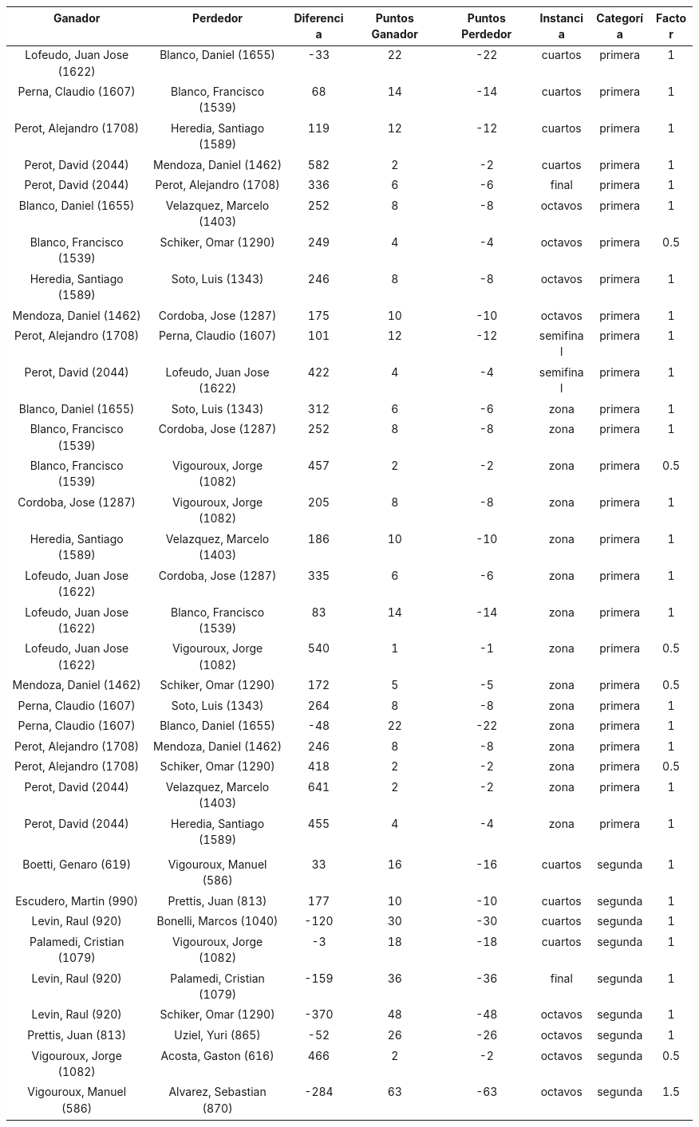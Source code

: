 |          Ganador          |          Perdedor          |  Diferencia  |  Puntos Ganador  |  Puntos Perdedor  |  Instancia  |  Categoría  |  Factor  |
|:-------------------------:|:--------------------------:|:------------:|:----------------:|:-----------------:|:-----------:|:-----------:|:--------:|
| Lofeudo, Juan Jose (1622) |   Blanco, Daniel (1655)    |     -33      |        22        |        -22        |   cuartos   |   primera   |    1     |
|   Perna, Claudio (1607)   |  Blanco, Francisco (1539)  |      68      |        14        |        -14        |   cuartos   |   primera   |    1     |
|  Perot, Alejandro (1708)  |  Heredia, Santiago (1589)  |     119      |        12        |        -12        |   cuartos   |   primera   |    1     |
|    Perot, David (2044)    |   Mendoza, Daniel (1462)   |     582      |        2         |        -2         |   cuartos   |   primera   |    1     |
|    Perot, David (2044)    |  Perot, Alejandro (1708)   |     336      |        6         |        -6         |    final    |   primera   |    1     |
|   Blanco, Daniel (1655)   | Velazquez, Marcelo (1403)  |     252      |        8         |        -8         |   octavos   |   primera   |    1     |
| Blanco, Francisco (1539)  |    Schiker, Omar (1290)    |     249      |        4         |        -4         |   octavos   |   primera   |   0.5    |
| Heredia, Santiago (1589)  |     Soto, Luis (1343)      |     246      |        8         |        -8         |   octavos   |   primera   |    1     |
|  Mendoza, Daniel (1462)   |    Cordoba, Jose (1287)    |     175      |        10        |        -10        |   octavos   |   primera   |    1     |
|  Perot, Alejandro (1708)  |   Perna, Claudio (1607)    |     101      |        12        |        -12        |  semifinal  |   primera   |    1     |
|    Perot, David (2044)    | Lofeudo, Juan Jose (1622)  |     422      |        4         |        -4         |  semifinal  |   primera   |    1     |
|   Blanco, Daniel (1655)   |     Soto, Luis (1343)      |     312      |        6         |        -6         |    zona     |   primera   |    1     |
| Blanco, Francisco (1539)  |    Cordoba, Jose (1287)    |     252      |        8         |        -8         |    zona     |   primera   |    1     |
| Blanco, Francisco (1539)  |  Vigouroux, Jorge (1082)   |     457      |        2         |        -2         |    zona     |   primera   |   0.5    |
|   Cordoba, Jose (1287)    |  Vigouroux, Jorge (1082)   |     205      |        8         |        -8         |    zona     |   primera   |    1     |
| Heredia, Santiago (1589)  | Velazquez, Marcelo (1403)  |     186      |        10        |        -10        |    zona     |   primera   |    1     |
| Lofeudo, Juan Jose (1622) |    Cordoba, Jose (1287)    |     335      |        6         |        -6         |    zona     |   primera   |    1     |
| Lofeudo, Juan Jose (1622) |  Blanco, Francisco (1539)  |      83      |        14        |        -14        |    zona     |   primera   |    1     |
| Lofeudo, Juan Jose (1622) |  Vigouroux, Jorge (1082)   |     540      |        1         |        -1         |    zona     |   primera   |   0.5    |
|  Mendoza, Daniel (1462)   |    Schiker, Omar (1290)    |     172      |        5         |        -5         |    zona     |   primera   |   0.5    |
|   Perna, Claudio (1607)   |     Soto, Luis (1343)      |     264      |        8         |        -8         |    zona     |   primera   |    1     |
|   Perna, Claudio (1607)   |   Blanco, Daniel (1655)    |     -48      |        22        |        -22        |    zona     |   primera   |    1     |
|  Perot, Alejandro (1708)  |   Mendoza, Daniel (1462)   |     246      |        8         |        -8         |    zona     |   primera   |    1     |
|  Perot, Alejandro (1708)  |    Schiker, Omar (1290)    |     418      |        2         |        -2         |    zona     |   primera   |   0.5    |
|    Perot, David (2044)    | Velazquez, Marcelo (1403)  |     641      |        2         |        -2         |    zona     |   primera   |    1     |
|    Perot, David (2044)    |  Heredia, Santiago (1589)  |     455      |        4         |        -4         |    zona     |   primera   |    1     |
|                           |                            |              |                  |                   |             |             |          |
|   Boetti, Genaro (619)    |  Vigouroux, Manuel (586)   |      33      |        16        |        -16        |   cuartos   |   segunda   |    1     |
|  Escudero, Martin (990)   |    Prettis, Juan (813)     |     177      |        10        |        -10        |   cuartos   |   segunda   |    1     |
|     Levin, Raul (920)     |   Bonelli, Marcos (1040)   |     -120     |        30        |        -30        |   cuartos   |   segunda   |    1     |
| Palamedi, Cristian (1079) |  Vigouroux, Jorge (1082)   |      -3      |        18        |        -18        |   cuartos   |   segunda   |    1     |
|     Levin, Raul (920)     | Palamedi, Cristian (1079)  |     -159     |        36        |        -36        |    final    |   segunda   |    1     |
|     Levin, Raul (920)     |    Schiker, Omar (1290)    |     -370     |        48        |        -48        |   octavos   |   segunda   |    1     |
|    Prettis, Juan (813)    |     Uziel, Yuri (865)      |     -52      |        26        |        -26        |   octavos   |   segunda   |    1     |
|  Vigouroux, Jorge (1082)  |    Acosta, Gaston (616)    |     466      |        2         |        -2         |   octavos   |   segunda   |   0.5    |
|  Vigouroux, Manuel (586)  |  Alvarez, Sebastian (870)  |     -284     |        63        |        -63        |   octavos   |   segunda   |   1.5    |